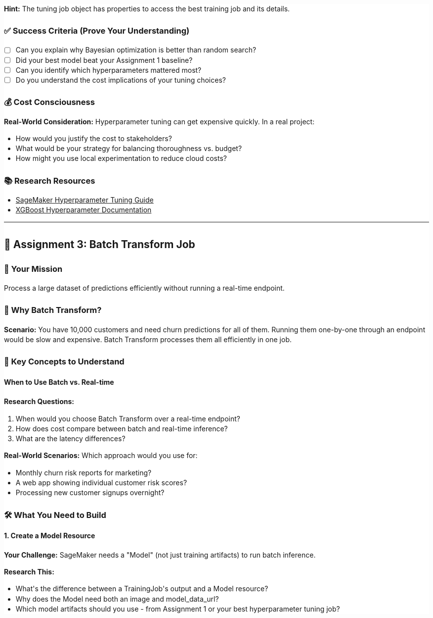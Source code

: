 **Hint:** The tuning job object has properties to access the best training job and its details.

### ✅ Success Criteria (Prove Your Understanding)
- [ ] Can you explain why Bayesian optimization is better than random search?
- [ ] Did your best model beat your Assignment 1 baseline?
- [ ] Can you identify which hyperparameters mattered most?
- [ ] Do you understand the cost implications of your tuning choices?

### 💰 Cost Consciousness
**Real-World Consideration:** Hyperparameter tuning can get expensive quickly. In a real project:
- How would you justify the cost to stakeholders?
- What would be your strategy for balancing thoroughness vs. budget?
- How might you use local experimentation to reduce cloud costs?

### 📚 Research Resources
- [SageMaker Hyperparameter Tuning Guide](https://docs.aws.amazon.com/sagemaker/latest/dg/automatic-model-tuning.html)
- [XGBoost Hyperparameter Documentation](https://xgboost.readthedocs.io/en/stable/parameter.html)

---

## 🔄 Assignment 3: Batch Transform Job

### 🎯 Your Mission
Process a large dataset of predictions efficiently without running a real-time endpoint.

### 🤔 Why Batch Transform?
**Scenario:** You have 10,000 customers and need churn predictions for all of them. Running them one-by-one through an endpoint would be slow and expensive. Batch Transform processes them all efficiently in one job.

### 🧠 Key Concepts to Understand

#### When to Use Batch vs. Real-time
**Research Questions:**
1. When would you choose Batch Transform over a real-time endpoint?
2. How does cost compare between batch and real-time inference?
3. What are the latency differences?

**Real-World Scenarios:** Which approach would you use for:
- Monthly churn risk reports for marketing?
- A web app showing individual customer risk scores?
- Processing new customer signups overnight?

### 🛠️ What You Need to Build

#### 1. Create a Model Resource
**Your Challenge:** SageMaker needs a "Model" (not just training artifacts) to run batch inference.

**Research This:**
- What's the difference between a TrainingJob's output and a Model resource?
- Why does the Model need both an image and model_data_url?
- Which model artifacts should you use - from Assignment 1 or your best hyperparameter tuning job?
